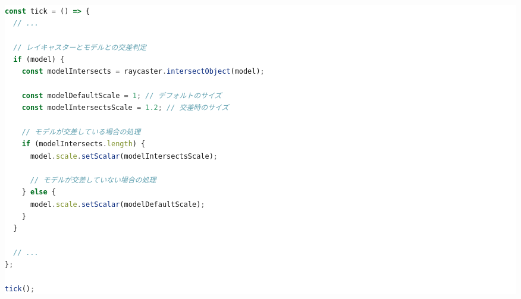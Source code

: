 ```js
const tick = () => {
  // ...

  // レイキャスターとモデルとの交差判定
  if (model) {
    const modelIntersects = raycaster.intersectObject(model);

    const modelDefaultScale = 1; // デフォルトのサイズ
    const modelIntersectsScale = 1.2; // 交差時のサイズ

    // モデルが交差している場合の処理
    if (modelIntersects.length) {
      model.scale.setScalar(modelIntersectsScale);

      // モデルが交差していない場合の処理
    } else {
      model.scale.setScalar(modelDefaultScale);
    }
  }

  // ...
};

tick();
```
